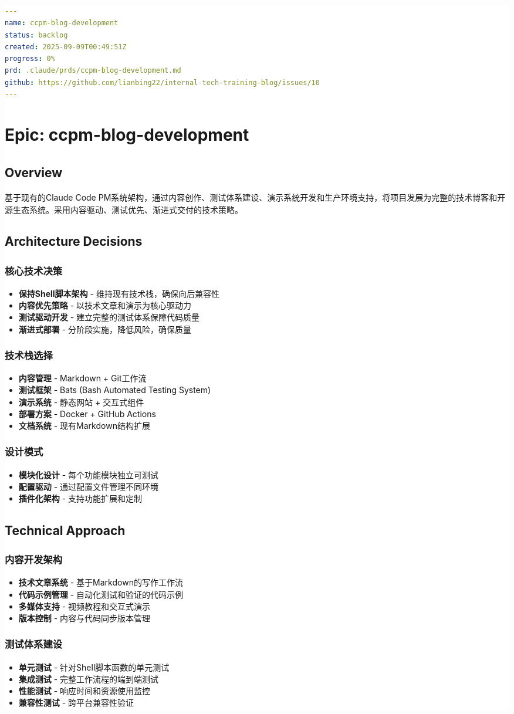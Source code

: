```yaml
---
name: ccpm-blog-development
status: backlog
created: 2025-09-09T00:49:51Z
progress: 0%
prd: .claude/prds/ccpm-blog-development.md
github: https://github.com/lianbing22/internal-tech-training-blog/issues/10
---
```


# Epic: ccpm-blog-development

## Overview

基于现有的Claude Code PM系统架构，通过内容创作、测试体系建设、演示系统开发和生产环境支持，将项目发展为完整的技术博客和开源生态系统。采用内容驱动、测试优先、渐进式交付的技术策略。

## Architecture Decisions

### 核心技术决策
- **保持Shell脚本架构** - 维持现有技术栈，确保向后兼容性
- **内容优先策略** - 以技术文章和演示为核心驱动力
- **测试驱动开发** - 建立完整的测试体系保障代码质量
- **渐进式部署** - 分阶段实施，降低风险，确保质量

### 技术栈选择
- **内容管理** - Markdown + Git工作流
- **测试框架** - Bats (Bash Automated Testing System)
- **演示系统** - 静态网站 + 交互式组件
- **部署方案** - Docker + GitHub Actions
- **文档系统** - 现有Markdown结构扩展

### 设计模式
- **模块化设计** - 每个功能模块独立可测试
- **配置驱动** - 通过配置文件管理不同环境
- **插件化架构** - 支持功能扩展和定制

## Technical Approach

### 内容开发架构
- **技术文章系统** - 基于Markdown的写作工作流
- **代码示例管理** - 自动化测试和验证的代码示例
- **多媒体支持** - 视频教程和交互式演示
- **版本控制** - 内容与代码同步版本管理

### 测试体系建设
- **单元测试** - 针对Shell脚本函数的单元测试
- **集成测试** - 完整工作流程的端到端测试
- **性能测试** - 响应时间和资源使用监控
- **兼容性测试** - 跨平台兼容性验证
